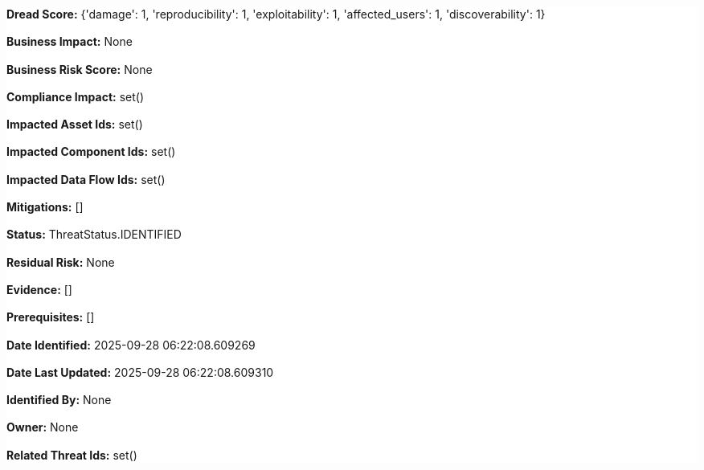 **Dread Score:** {'damage': 1, 'reproducibility': 1, 'exploitability': 1, 'affected_users': 1, 'discoverability': 1}

**Business Impact:** None

**Business Risk Score:** None

**Compliance Impact:** set()

**Impacted Asset Ids:** set()

**Impacted Component Ids:** set()

**Impacted Data Flow Ids:** set()

**Mitigations:** []

**Status:** ThreatStatus.IDENTIFIED

**Residual Risk:** None

**Evidence:** []

**Prerequisites:** []

**Date Identified:** 2025-09-28 06:22:08.609269

**Date Last Updated:** 2025-09-28 06:22:08.609310

**Identified By:** None

**Owner:** None

**Related Threat Ids:** set()

